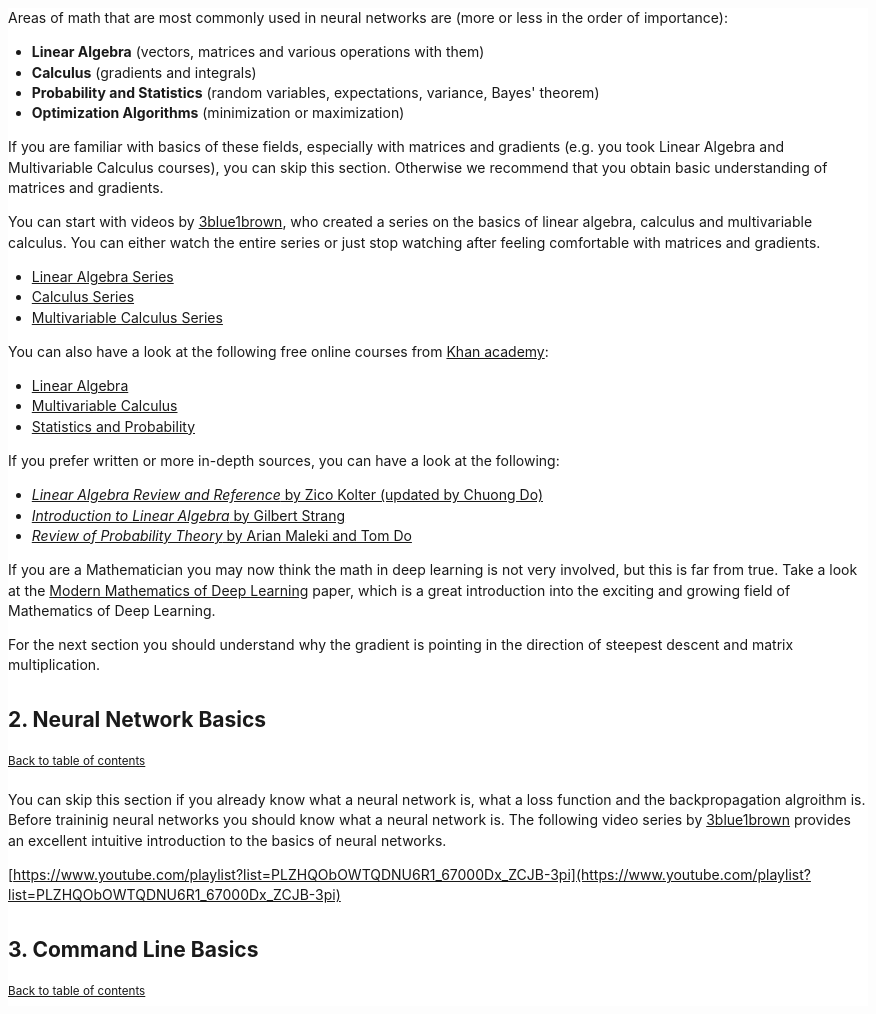 Areas of math that are most commonly used in neural networks are (more or less in the order of importance):

* **Linear Algebra** (vectors, matrices and various operations with them)
* **Calculus** (gradients and integrals)
* **Probability and Statistics** (random variables, expectations, variance, Bayes' theorem)
* **Optimization Algorithms** (minimization or maximization)
 
If you are familiar with basics of these fields, especially with matrices and gradients (e.g. you took Linear Algebra and Multivariable Calculus courses), you can skip this section. Otherwise we recommend that you obtain basic understanding of matrices and gradients. 

You can start with videos by [3blue1brown](https://www.3blue1brown.com), who created a series on the basics of linear algebra, calculus and multivariable calculus. You can either watch the entire series or just stop watching after feeling comfortable with matrices and gradients. 

* [Linear Algebra Series](https://www.youtube.com/playlist?list=PLZHQObOWTQDPD3MizzM2xVFitgF8hE_ab)
* [Calculus Series](https://www.youtube.com/playlist?list=PLZHQObOWTQDMsr9K-rj53DwVRMYO3t5Yr)
* [Multivariable Calculus Series](https://www.youtube.com/watch?v=TrcCbdWwCBc&list=PLSQl0a2vh4HC5feHa6Rc5c0wbRTx56nF7)

You can also have a look at the following free online courses from [Khan academy](https://www.khanacademy.org):

* [Linear Algebra](https://www.khanacademy.org/math/linear-algebra)
* [Multivariable Calculus](https://www.khanacademy.org/math/multivariable-calculus)
* [Statistics and Probability](https://www.khanacademy.org/math/statistics-probability)

If you prefer written or more in-depth sources, you can have a look at the following:

* [_Linear Algebra Review and Reference_ by Zico Kolter (updated by Chuong Do)](http://cs229.stanford.edu/section/cs229-linalg.pdf)
* [_Introduction to Linear Algebra_ by Gilbert Strang](http://math.mit.edu/~gs/linearalgebra/)
* [_Review of Probability Theory_ by Arian Maleki and Tom Do](http://cs229.stanford.edu/section/cs229-prob.pdf)

 If you are a Mathematician you may now think the math in deep learning is not very involved, but this is far from true. Take a look at the [Modern Mathematics of Deep Learning](https://arxiv.org/pdf/2105.04026.pdf) paper, which is a great introduction into the exciting and growing field of Mathematics of Deep Learning.
 
For the next section you should understand why the gradient is pointing in the direction of steepest descent and  matrix multiplication.

## 2. Neural Network Basics <a name="nn_basics"></a>
<sup>[Back to table of contents](#table_content)</sup>

You can skip this section if you already know what a neural network is, what a loss function and the backpropagation algroithm is. Before traininig neural networks you should know what a neural network is. The following video series by [3blue1brown](https://www.3blue1brown.com) provides an excellent intuitive introduction to the basics of neural networks.

[https://www.youtube.com/playlist?list=PLZHQObOWTQDNU6R1_67000Dx_ZCJB-3pi](https://www.youtube.com/playlist?list=PLZHQObOWTQDNU6R1_67000Dx_ZCJB-3pi)


## 3. Command Line Basics<a name="cl_basics"></a>
<sup>[Back to table of contents](#table_content)</sup>
